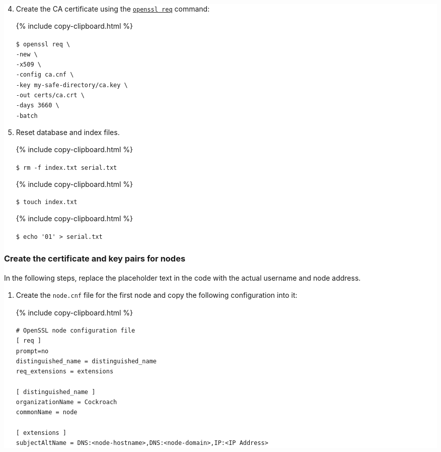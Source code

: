 4. Create the CA certificate using the [`openssl req`](https://www.openssl.org/docs/manmaster/man1/req.html) command:

    {% include copy-clipboard.html %}
    ~~~ shell
    $ openssl req \
    -new \
    -x509 \
    -config ca.cnf \
    -key my-safe-directory/ca.key \
    -out certs/ca.crt \
    -days 3660 \
    -batch
    ~~~

5. Reset database and index files.

    {% include copy-clipboard.html %}
    ~~~ shell
    $ rm -f index.txt serial.txt
    ~~~
    {% include copy-clipboard.html %}
    ~~~ shell
    $ touch index.txt
    ~~~
    {% include copy-clipboard.html %}
    ~~~ shell
    $ echo '01' > serial.txt
    ~~~

### Create the certificate and key pairs for nodes

In the following steps, replace the placeholder text in the code with the actual username and node address.

1. Create the `node.cnf` file for the first node and copy the following configuration into it:

    {% include copy-clipboard.html %}
    ~~~ shell
    # OpenSSL node configuration file
    [ req ]
    prompt=no
    distinguished_name = distinguished_name
    req_extensions = extensions

    [ distinguished_name ]
    organizationName = Cockroach
    commonName = node

    [ extensions ]
    subjectAltName = DNS:<node-hostname>,DNS:<node-domain>,IP:<IP Address>
    ~~~
